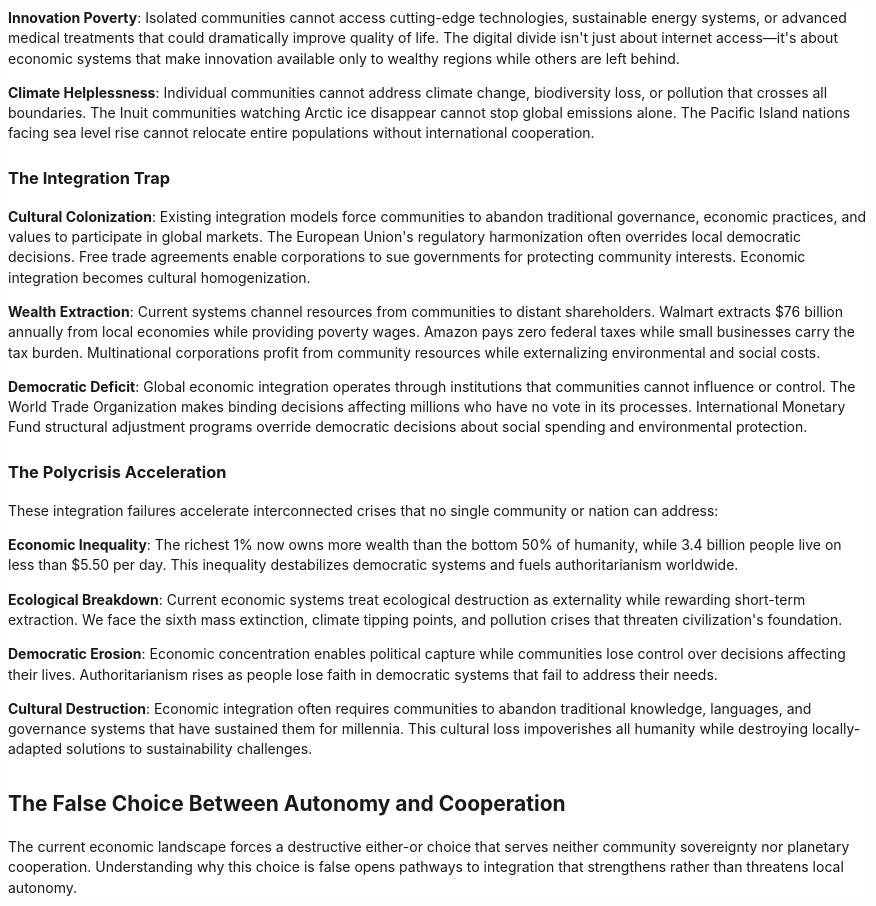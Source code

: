 **Innovation Poverty**: Isolated communities cannot access cutting-edge technologies, sustainable energy systems, or advanced medical treatments that could dramatically improve quality of life. The digital divide isn't just about internet access—it's about economic systems that make innovation available only to wealthy regions while others are left behind.

**Climate Helplessness**: Individual communities cannot address climate change, biodiversity loss, or pollution that crosses all boundaries. The Inuit communities watching Arctic ice disappear cannot stop global emissions alone. The Pacific Island nations facing sea level rise cannot relocate entire populations without international cooperation.

### The Integration Trap

**Cultural Colonization**: Existing integration models force communities to abandon traditional governance, economic practices, and values to participate in global markets. The European Union's regulatory harmonization often overrides local democratic decisions. Free trade agreements enable corporations to sue governments for protecting community interests. Economic integration becomes cultural homogenization.

**Wealth Extraction**: Current systems channel resources from communities to distant shareholders. Walmart extracts $76 billion annually from local economies while providing poverty wages. Amazon pays zero federal taxes while small businesses carry the tax burden. Multinational corporations profit from community resources while externalizing environmental and social costs.

**Democratic Deficit**: Global economic integration operates through institutions that communities cannot influence or control. The World Trade Organization makes binding decisions affecting millions who have no vote in its processes. International Monetary Fund structural adjustment programs override democratic decisions about social spending and environmental protection.

### The Polycrisis Acceleration

These integration failures accelerate interconnected crises that no single community or nation can address:

**Economic Inequality**: The richest 1% now owns more wealth than the bottom 50% of humanity, while 3.4 billion people live on less than $5.50 per day. This inequality destabilizes democratic systems and fuels authoritarianism worldwide.

**Ecological Breakdown**: Current economic systems treat ecological destruction as externality while rewarding short-term extraction. We face the sixth mass extinction, climate tipping points, and pollution crises that threaten civilization's foundation.

**Democratic Erosion**: Economic concentration enables political capture while communities lose control over decisions affecting their lives. Authoritarianism rises as people lose faith in democratic systems that fail to address their needs.

**Cultural Destruction**: Economic integration often requires communities to abandon traditional knowledge, languages, and governance systems that have sustained them for millennia. This cultural loss impoverishes all humanity while destroying locally-adapted solutions to sustainability challenges.

## <a id="false-choice"></a>The False Choice Between Autonomy and Cooperation

The current economic landscape forces a destructive either-or choice that serves neither community sovereignty nor planetary cooperation. Understanding why this choice is false opens pathways to integration that strengthens rather than threatens local autonomy.
